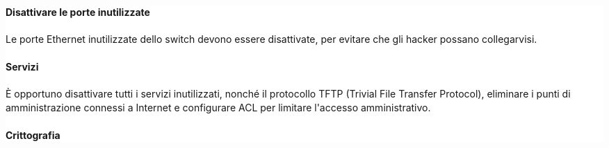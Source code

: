 #### Disattivare le porte inutilizzate
  
Le porte Ethernet inutilizzate dello switch devono essere disattivate, per evitare che gli hacker possano collegarvisi.
  
#### Servizi
  
È opportuno disattivare tutti i servizi inutilizzati, nonché il protocollo TFTP (Trivial File Transfer Protocol), eliminare i punti di amministrazione connessi a Internet e configurare ACL per limitare l'accesso amministrativo.
  
#### Crittografia
  
